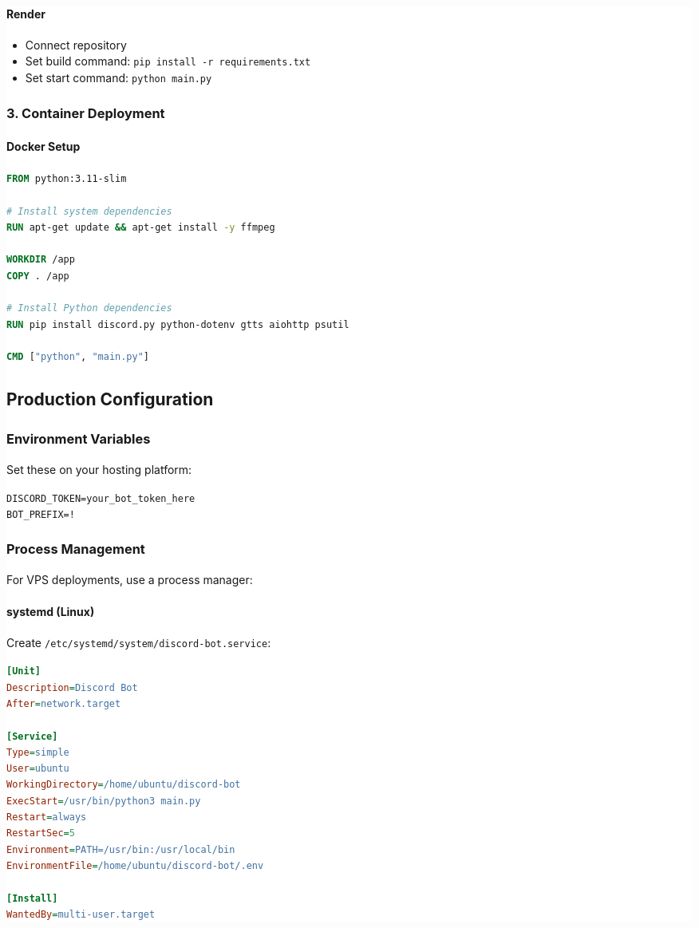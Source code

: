#### Render
- Connect repository
- Set build command: `pip install -r requirements.txt`
- Set start command: `python main.py`

### 3. Container Deployment

#### Docker Setup
```dockerfile
FROM python:3.11-slim

# Install system dependencies
RUN apt-get update && apt-get install -y ffmpeg

WORKDIR /app
COPY . /app

# Install Python dependencies
RUN pip install discord.py python-dotenv gtts aiohttp psutil

CMD ["python", "main.py"]
```

## Production Configuration

### Environment Variables
Set these on your hosting platform:
```
DISCORD_TOKEN=your_bot_token_here
BOT_PREFIX=!
```

### Process Management
For VPS deployments, use a process manager:

#### systemd (Linux)
Create `/etc/systemd/system/discord-bot.service`:
```ini
[Unit]
Description=Discord Bot
After=network.target

[Service]
Type=simple
User=ubuntu
WorkingDirectory=/home/ubuntu/discord-bot
ExecStart=/usr/bin/python3 main.py
Restart=always
RestartSec=5
Environment=PATH=/usr/bin:/usr/local/bin
EnvironmentFile=/home/ubuntu/discord-bot/.env

[Install]
WantedBy=multi-user.target
```
